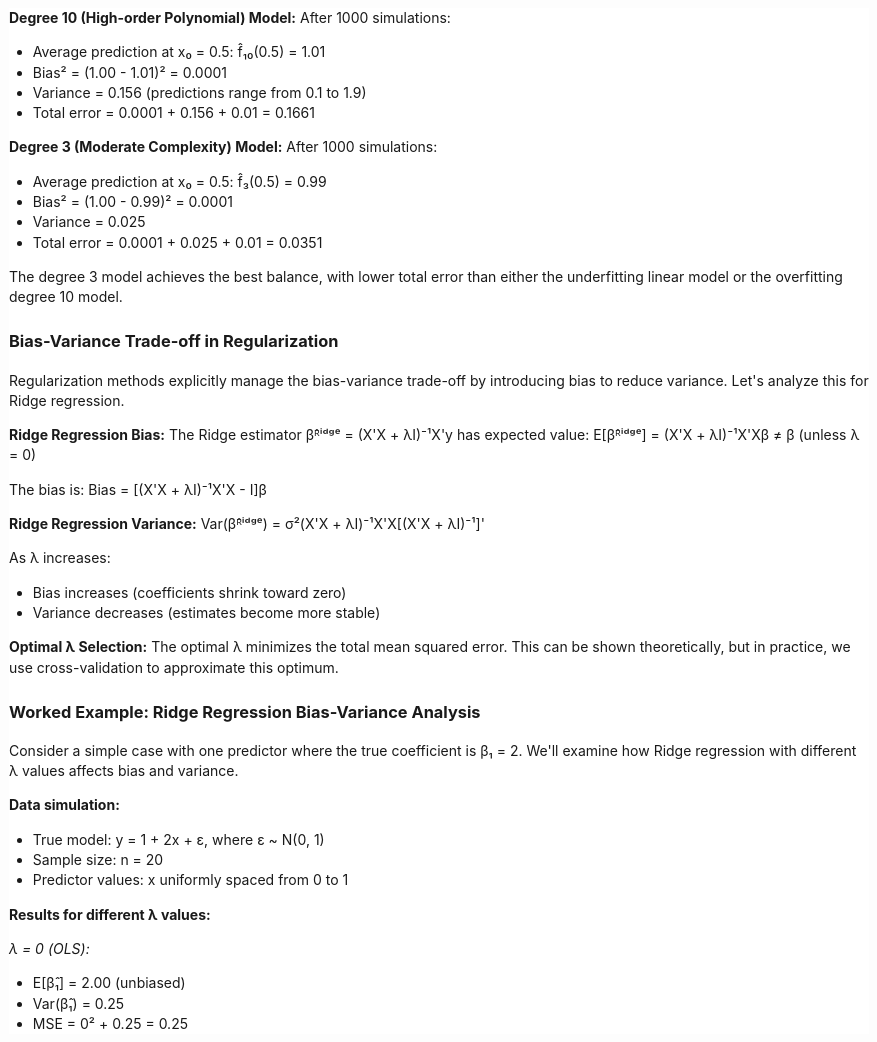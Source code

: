 **Degree 10 (High-order Polynomial) Model:**
After 1000 simulations:
- Average prediction at x₀ = 0.5: f̂₁₀(0.5) = 1.01
- Bias² = (1.00 - 1.01)² = 0.0001
- Variance = 0.156 (predictions range from 0.1 to 1.9)
- Total error = 0.0001 + 0.156 + 0.01 = 0.1661

**Degree 3 (Moderate Complexity) Model:**
After 1000 simulations:
- Average prediction at x₀ = 0.5: f̂₃(0.5) = 0.99
- Bias² = (1.00 - 0.99)² = 0.0001
- Variance = 0.025
- Total error = 0.0001 + 0.025 + 0.01 = 0.0351

The degree 3 model achieves the best balance, with lower total error than either the underfitting linear model or the overfitting degree 10 model.

### Bias-Variance Trade-off in Regularization

Regularization methods explicitly manage the bias-variance trade-off by introducing bias to reduce variance. Let's analyze this for Ridge regression.

**Ridge Regression Bias:**
The Ridge estimator β̂ᴿⁱᵈᵍᵉ = (X'X + λI)⁻¹X'y has expected value:
E[β̂ᴿⁱᵈᵍᵉ] = (X'X + λI)⁻¹X'Xβ ≠ β (unless λ = 0)

The bias is: Bias = [(X'X + λI)⁻¹X'X - I]β

**Ridge Regression Variance:**
Var(β̂ᴿⁱᵈᵍᵉ) = σ²(X'X + λI)⁻¹X'X[(X'X + λI)⁻¹]'

As λ increases:
- Bias increases (coefficients shrink toward zero)
- Variance decreases (estimates become more stable)

**Optimal λ Selection:**
The optimal λ minimizes the total mean squared error. This can be shown theoretically, but in practice, we use cross-validation to approximate this optimum.

### Worked Example: Ridge Regression Bias-Variance Analysis

Consider a simple case with one predictor where the true coefficient is β₁ = 2. We'll examine how Ridge regression with different λ values affects bias and variance.

**Data simulation:**
- True model: y = 1 + 2x + ε, where ε ~ N(0, 1)
- Sample size: n = 20
- Predictor values: x uniformly spaced from 0 to 1

**Results for different λ values:**

*λ = 0 (OLS):*
- E[β̂₁] = 2.00 (unbiased)
- Var(β̂₁) = 0.25
- MSE = 0² + 0.25 = 0.25

